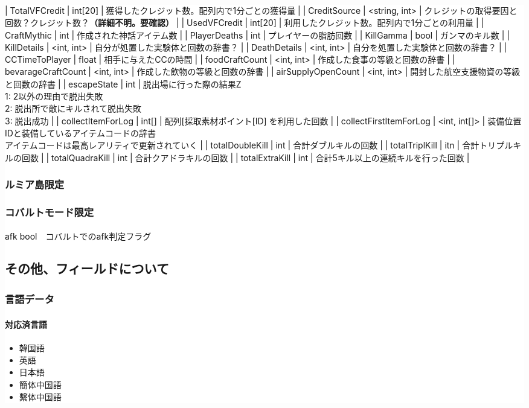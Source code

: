 | TotalVFCredit             | int[20]                | 獲得したクレジット数。配列内で1分ごとの獲得量                |
| CreditSource              | <string, int>          | クレジットの取得要因と回数？クレジット数？**（詳細不明。要確認）** |
| UsedVFCredit              | int[20]                | 利用したクレジット数。配列内で1分ごとの利用量                |
| CraftMythic               | int                    | 作成された神話アイテム数                                     |
| PlayerDeaths              | int                    | プレイヤーの脂肪回数                                         |
| KillGamma                 | bool                   | ガンマのキル数                                               |
| KillDetails               | <int, int>             | 自分が処置した実験体と回数の辞書？                           |
| DeathDetails              | <int, int>             | 自分を処置した実験体と回数の辞書？                           |
| CCTimeToPlayer            | float                  | 相手に与えたCCの時間                                         |
| foodCraftCount            | <int, int>             | 作成した食事の等級と回数の辞書                               |
| bevarageCraftCount        | <int, int>             | 作成した飲物の等級と回数の辞書                               |
| airSupplyOpenCount        | <int, int>             | 開封した航空支援物資の等級と回数の辞書                       |
| escapeState               | int                    | 脱出場に行った際の結果Z<br>1: 2以外の理由で脱出失敗<br>2: 脱出所で敵にキルされて脱出失敗<br>3:  脱出成功 |
| collectItemForLog         | int[]                  | 配列[採取素材ポイント[ID] を利用した回数                     |
| collectFirstItemForLog    | <int, int[]>           | 装備位置IDと装備しているアイテムコードの辞書<br>アイテムコードは最高レアリティで更新されていく |
| totalDoubleKill           | int                    | 合計ダブルキルの回数                                         |
| totalTriplKill            | itn                    | 合計トリプルキルの回数                                       |
| totalQuadraKill           | int                    | 合計クアドラキルの回数                                       |
| totalExtraKill            | int                    | 合計5キル以上の連続キルを行った回数                          |

### ルミア島限定

### コバルトモード限定

afk  bool　コバルトでのafk判定フラグ

## その他、フィールドについて

### 言語データ

#### 対応済言語

- 韓国語
- 英語
- 日本語
- 簡体中国語
- 繫体中国語
